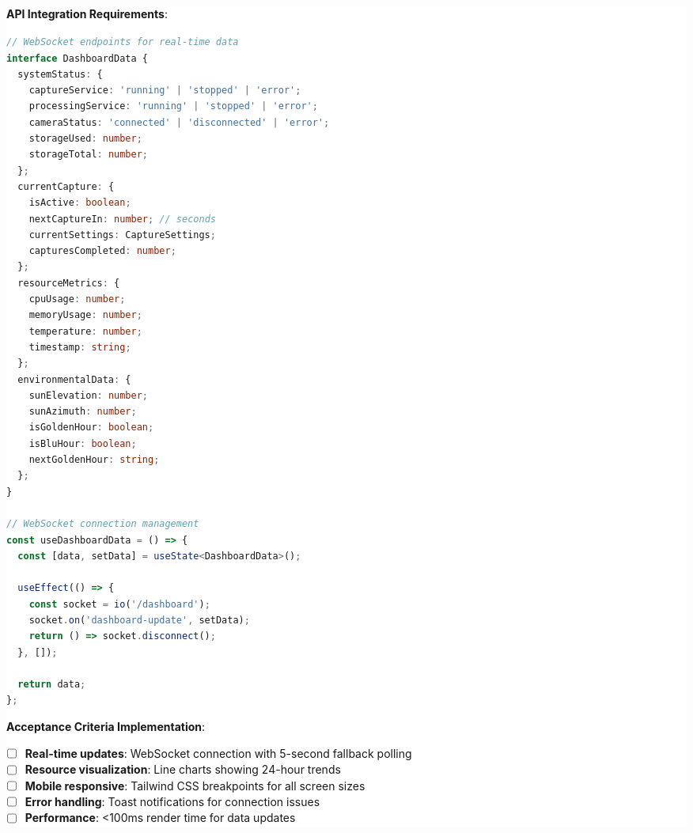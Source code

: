 ```
```

**API Integration Requirements**:
```typescript
// WebSocket endpoints for real-time data
interface DashboardData {
  systemStatus: {
    captureService: 'running' | 'stopped' | 'error';
    processingService: 'running' | 'stopped' | 'error';
    cameraStatus: 'connected' | 'disconnected' | 'error';
    storageUsed: number;
    storageTotal: number;
  };
  currentCapture: {
    isActive: boolean;
    nextCaptureIn: number; // seconds
    currentSettings: CaptureSettings;
    capturesCompleted: number;
  };
  resourceMetrics: {
    cpuUsage: number;
    memoryUsage: number;
    temperature: number;
    timestamp: string;
  };
  environmentalData: {
    sunElevation: number;
    sunAzimuth: number;
    isGoldenHour: boolean;
    isBluHour: boolean;
    nextGoldenHour: string;
  };
}

// WebSocket connection management
const useDashboardData = () => {
  const [data, setData] = useState<DashboardData>();

  useEffect(() => {
    const socket = io('/dashboard');
    socket.on('dashboard-update', setData);
    return () => socket.disconnect();
  }, []);

  return data;
};
```

**Acceptance Criteria Implementation**:
- [ ] **Real-time updates**: WebSocket connection with 5-second fallback polling
- [ ] **Resource visualization**: Line charts showing 24-hour trends
- [ ] **Mobile responsive**: Tailwind CSS breakpoints for all screen sizes
- [ ] **Error handling**: Toast notifications for connection issues
- [ ] **Performance**: <100ms render time for data updates
